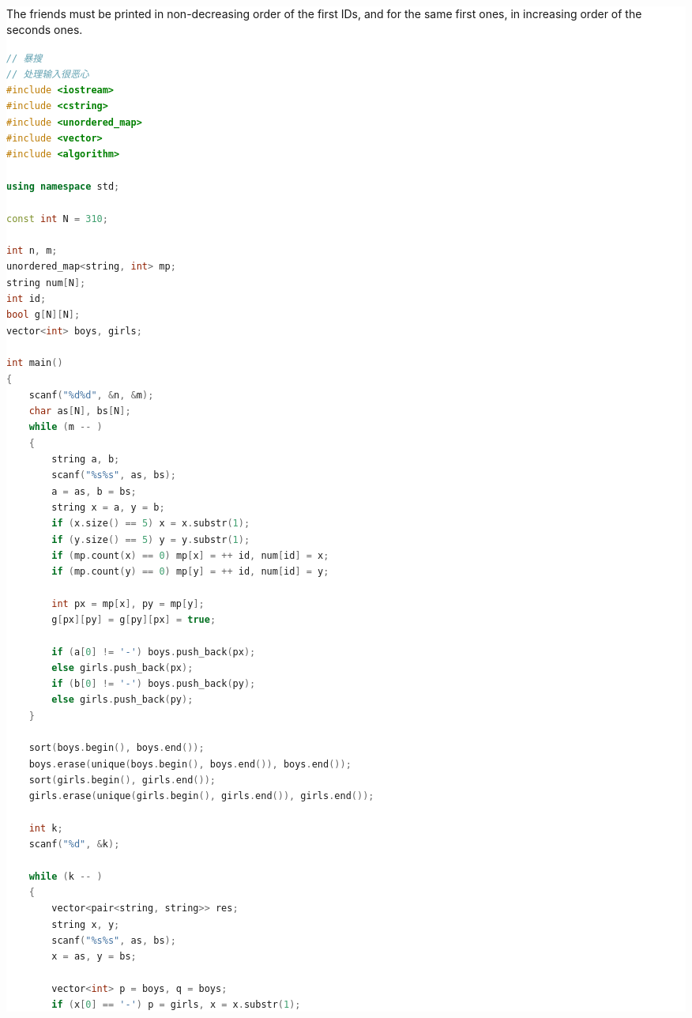 The friends must be printed in non-decreasing order of the first IDs, and for the same first ones, in increasing order of the seconds ones.

```cpp
// 暴搜
// 处理输入很恶心
#include <iostream>
#include <cstring>
#include <unordered_map>
#include <vector>
#include <algorithm>

using namespace std;

const int N = 310;

int n, m;
unordered_map<string, int> mp;
string num[N];
int id;
bool g[N][N];
vector<int> boys, girls;

int main()
{
    scanf("%d%d", &n, &m);
    char as[N], bs[N];
    while (m -- )
    {
        string a, b;
        scanf("%s%s", as, bs);
        a = as, b = bs;
        string x = a, y = b;
        if (x.size() == 5) x = x.substr(1);
        if (y.size() == 5) y = y.substr(1);
        if (mp.count(x) == 0) mp[x] = ++ id, num[id] = x;
        if (mp.count(y) == 0) mp[y] = ++ id, num[id] = y;

        int px = mp[x], py = mp[y];
        g[px][py] = g[py][px] = true;

        if (a[0] != '-') boys.push_back(px);
        else girls.push_back(px);
        if (b[0] != '-') boys.push_back(py);
        else girls.push_back(py);
    }

    sort(boys.begin(), boys.end());
    boys.erase(unique(boys.begin(), boys.end()), boys.end());
    sort(girls.begin(), girls.end());
    girls.erase(unique(girls.begin(), girls.end()), girls.end());

    int k;
    scanf("%d", &k);

    while (k -- )
    {
        vector<pair<string, string>> res;
        string x, y;
        scanf("%s%s", as, bs);
        x = as, y = bs;

        vector<int> p = boys, q = boys;
        if (x[0] == '-') p = girls, x = x.substr(1);
```